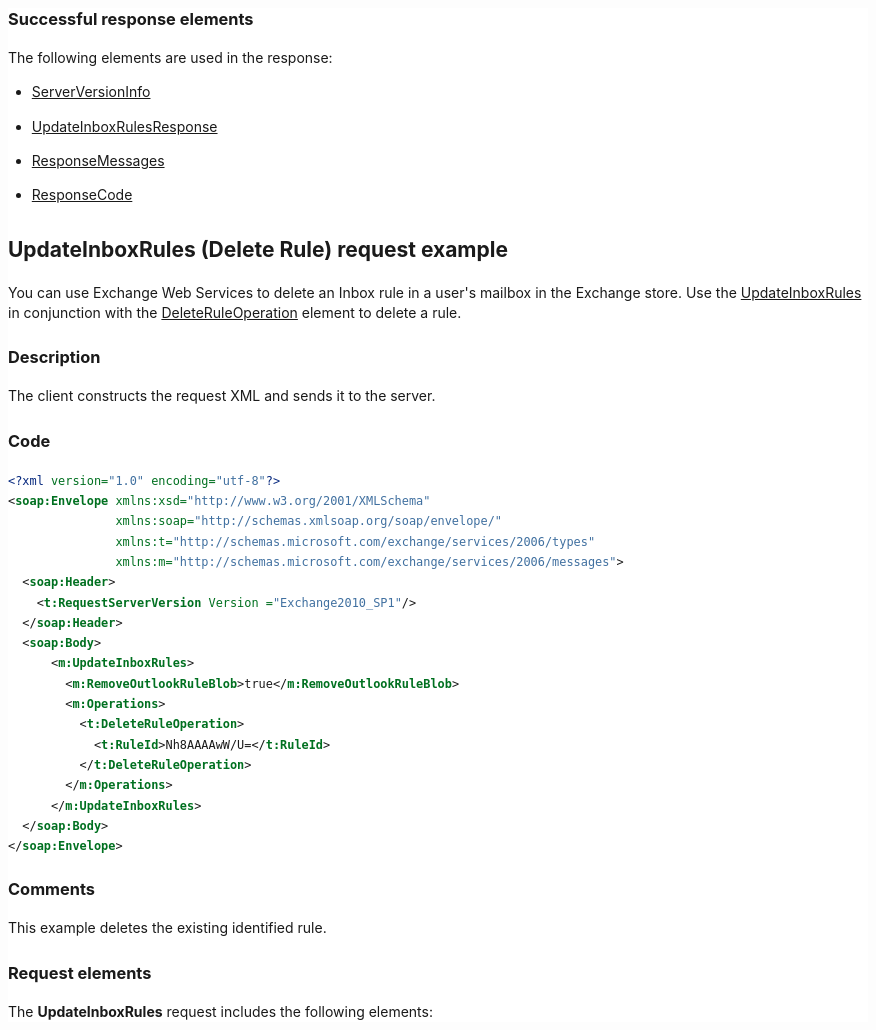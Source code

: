 ### Successful response elements

The following elements are used in the response:
  
- [ServerVersionInfo](serverversioninfo.md)
    
- [UpdateInboxRulesResponse](updateinboxrulesresponse.md)
    
- [ResponseMessages](responsemessages.md)
    
- [ResponseCode](responsecode.md)
    
## UpdateInboxRules (Delete Rule) request example

You can use Exchange Web Services to delete an Inbox rule in a user's mailbox in the Exchange store. Use the [UpdateInboxRules](updateinboxrules.md) in conjunction with the [DeleteRuleOperation](deleteruleoperation.md) element to delete a rule. 
  
### Description

The client constructs the request XML and sends it to the server.
  
### Code

```XML
<?xml version="1.0" encoding="utf-8"?>
<soap:Envelope xmlns:xsd="http://www.w3.org/2001/XMLSchema"
               xmlns:soap="http://schemas.xmlsoap.org/soap/envelope/"
               xmlns:t="http://schemas.microsoft.com/exchange/services/2006/types"
               xmlns:m="http://schemas.microsoft.com/exchange/services/2006/messages">
  <soap:Header>
    <t:RequestServerVersion Version ="Exchange2010_SP1"/>
  </soap:Header>
  <soap:Body>
      <m:UpdateInboxRules>
        <m:RemoveOutlookRuleBlob>true</m:RemoveOutlookRuleBlob>
        <m:Operations>
          <t:DeleteRuleOperation>
            <t:RuleId>Nh8AAAAwW/U=</t:RuleId>
          </t:DeleteRuleOperation>
        </m:Operations>
      </m:UpdateInboxRules>
  </soap:Body>
</soap:Envelope>

```

### Comments

This example deletes the existing identified rule.
  
### Request elements

The **UpdateInboxRules** request includes the following elements: 
  